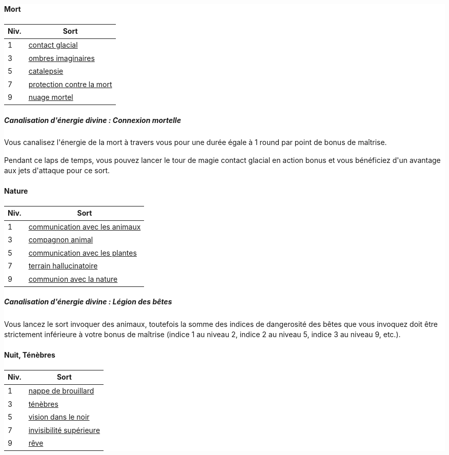 



#### Mort

|Niv.|Sort|
|---|---|
|1|[contact glacial]|
|3|[ombres imaginaires]|
|5|[catalepsie]|
|7|[protection contre la mort]|
|9|[nuage mortel]|

##### Canalisation d'énergie divine : Connexion mortelle

Vous canalisez l'énergie de la mort à travers vous pour une durée égale à 1 round par point de bonus de maîtrise.

Pendant ce laps de temps, vous pouvez lancer le tour de magie contact glacial en action bonus et vous bénéficiez d'un avantage aux jets d'attaque pour ce sort.





#### Nature

|Niv.|Sort|
|---|---|
|1|[communication avec les animaux]|
|3|[compagnon animal]|
|5|[communication avec les plantes]|
|7|[terrain hallucinatoire]|
|9|[communion avec la nature]|

##### Canalisation d'énergie divine : Légion des bêtes

Vous lancez le sort invoquer des animaux, toutefois la somme des indices de dangerosité des bêtes que vous invoquez doit être strictement inférieure à votre bonus de maîtrise (indice 1 au niveau 2, indice 2 au niveau 5, indice 3 au niveau 9, etc.).





#### Nuit, Ténèbres

|Niv.|Sort|
|---|---|
|1|[nappe de brouillard]|
|3|[ténèbres]|
|5|[vision dans le noir]|
|7|[invisibilité supérieure]|
|9|[rêve]|


[léger comme une plume]: spells_hd.md#léger-comme-une-plume
[bourrasque]: spells_hd.md#bourrasque
[vol]: spells_hd.md#vol
[forme gazeuse]: spells_hd.md#forme-gazeuse
[illusion mineure]: spells_hd.md#illusion-mineure
[instrument fantomatique]: spells_hd.md#instrument-fantomatique
[motif hypnotique]: spells_hd.md#motif-hypnotique
[façonnage de la pierre]: spells_hd.md#façonnage-de-la-pierre
[apparence trompeuse]: spells_hd.md#apparence-trompeuse
[charme-personne]: spells_hd.md#charme-personne
[suggestion]: spells_hd.md#suggestion
[envoi de message]: spells_hd.md#envoi-de-message
[confusion]: spells_hd.md#confusion
[modification de mémoire]: spells_hd.md#modification-de-mémoire
[compréhension des langues]: spells_hd.md#compréhension-des-langues
[détection des pensées]: spells_hd.md#détection-des-pensées
[clairvoyance]: spells_hd.md#clairvoyance
[divination]: spells_hd.md#divination
[contacter un autre plan]: spells_hd.md#contacter-un-autre-plan
[déguisement]: spells_hd.md#déguisement
[invisibilité]: spells_hd.md#invisibilité
[image majeure]: spells_hd.md#image-majeure
[confusion]: spells_hd.md#confusion
[tromperie]: spells_hd.md#tromperie
[graisse]: spells_hd.md#graisse
[dessiccation]: spells_hd.md#dessiccation
[respiration aquatique]: spells_hd.md#respiration-aquatique
[contrôle de l'eau]: spells_hd.md#contrôle-de-leau
[invoquer un élémentaire]: spells_hd.md#invoquer-un-élémentaire
[mains brûlantes]: spells_hd.md#mains-brûlantes
[sphère de feu]: spells_hd.md#sphère-de-feu
[boule de feu]: spells_hd.md#boule-de-feu
[mur de feu]: spells_hd.md#mur-de-feu
[invoquer un élémentaire]: spells_hd.md#invoquer-un-élémentaire
[héroïsme]: spells_hd.md#héroïsme
[agrandir/rétrécir]: spells_hd.md#agrandirrétrécir
[bénédiction héroïque]: spells_hd.md#bénédiction-héroïque
[nimbe de bienfaisance]: spells_hd.md#nimbe-de-bienfaisance
[aura de force]: spells_hd.md#aura-de-force
[rayon de givre]: spells_hd.md#rayon-de-givre
[manteau de givre]: spells_hd.md#manteau-de-givre
[tempête de neige]: spells_hd.md#tempête-de-neige
[tempête de grêle]: spells_hd.md#tempête-de-grêle
[cône de froid]: spells_hd.md#cône-de-froid
[faveur divine]: spells_hd.md#faveur-divine
[arme magique]: spells_hd.md#arme-magique
[amélioration de caractéristique]: spells_hd.md#amélioration-de-caractéristique
[bénédiction héroïque]: spells_hd.md#bénédiction-héroïque
[peau de pierre]: spells_hd.md#peau-de-pierre
[serviteur invisible]: spells_hd.md#serviteur-invisible
[frappe du juste]: spells_hd.md#frappe-du-juste
[zone de vérité]: spells_hd.md#zone-de-vérité
[lance du juste]: spells_hd.md#lance-du-juste
[expiation du juste]: spells_hd.md#expiation-du-juste
[lumières dansantes]: spells_hd.md#lumières-dansantes
[frappe lumineuse]: spells_hd.md#frappe-lumineuse
[lumière du jour]: spells_hd.md#lumière-du-jour
[nimbe de bienfaisance]: spells_hd.md#nimbe-de-bienfaisance
[rayon de soleil]: spells_hd.md#rayon-de-soleil
[main du mage]: spells_hd.md#main-du-mage
[prestidigitation]: spells_hd.md#prestidigitation
[identification]: spells_hd.md#identification
[dissipation de la magie]: spells_hd.md#dissipation-de-la-magie
[contresort]: spells_hd.md#contresort
[fabrication]: spells_hd.md#fabrication
[putréfaction]: spells_hd.md#putréfaction
[rayon affaiblissant]: spells_hd.md#rayon-affaiblissant
[jeter une malédiction]: spells_hd.md#jeter-une-malédiction
[flétrissement]: spells_hd.md#flétrissement
[contagion]: spells_hd.md#contagion
[contact glacial]: spells_hd.md#contact-glacial
[ombres imaginaires]: spells_hd.md#ombres-imaginaires
[catalepsie]: spells_hd.md#catalepsie
[protection contre la mort]: spells_hd.md#protection-contre-la-mort
[nuage mortel]: spells_hd.md#nuage-mortel
[communication avec les animaux]: spells_hd.md#communication-avec-les-animaux
[compagnon animal]: spells_hd.md#compagnon-animal
[communication avec les plantes]: spells_hd.md#communication-avec-les-plantes
[terrain hallucinatoire]: spells_hd.md#terrain-hallucinatoire
[communion avec la nature]: spells_hd.md#communion-avec-la-nature
[nappe de brouillard]: spells_hd.md#nappe-de-brouillard
[ténèbres]: spells_hd.md#ténèbres
[vision dans le noir]: spells_hd.md#vision-dans-le-noir
[invisibilité supérieure]: spells_hd.md#invisibilité-supérieure
[rêve]: spells_hd.md#rêve
[alarme]: spells_hd.md#alarme
[flou]: spells_hd.md#flou
[cercle magique]: spells_hd.md#cercle-magique
[chien de garde]: spells_hd.md#chien-de-garde
[coquille antivie]: spells_hd.md#coquille-antivie
[repli expéditif]: spells_hd.md#repli-expéditif
[pas brumeux]: spells_hd.md#pas-brumeux
[hâte]: spells_hd.md#hâte
[porte dimensionnelle]: spells_hd.md#porte-dimensionnelle
[immobiliser un monstre]: spells_hd.md#immobiliser-un-monstre
[enchevêtrement]: spells_hd.md#enchevêtrement
[stalagmites fulgurantes]: spells_hd.md#stalagmites-fulgurantes
[fusion dans la pierre]: spells_hd.md#fusion-dans-la-pierre
[peau de pierre]: spells_hd.md#peau-de-pierre
[invoquer un élémentaire]: spells_hd.md#invoquer-un-élémentaire
[vague tonnante]: spells_hd.md#vague-tonnante
[bourrasque]: spells_hd.md#bourrasque
[appel de la foudre]: spells_hd.md#appel-de-la-foudre
[tempête de grêle]: spells_hd.md#tempête-de-grêle
[chaîne d'éclairs]: spells_hd.md#chaîne-déclairs
[soin des blessures]: spells_hd.md#soin-des-blessures
[restauration inférieure]: spells_hd.md#restauration-inférieure
[vitalité]: spells_hd.md#vitalité
[panacée]: spells_hd.md#panacée
[restauration supérieure]: spells_hd.md#restauration-supérieure
[grande foulée]: spells_hd.md#grande-foulée
[passage sans trace]: spells_hd.md#passage-sans-trace
[monture fantôme]: spells_hd.md#monture-fantôme
[porte dimensionnelle]: spells_hd.md#porte-dimensionnelle
[passage par les arbres]: spells_hd.md#passage-par-les-arbres
[empoisonné]: conditions_hd.md#empoisonné
[Force]: abilities_strength_hd.md
[Dextérité]: abilities_dexterity_hd.md
[Constitution]: abilities_constitution_hd.md
[Intelligence]: abilities_intelligence_hd.md
[Sagesse]: abilities_wisdom_hd.md
[Charisme]: abilities_charisma_hd.md
[jet de sauvegarde]: abilities_hd.md#jets-de-sauvegarde
[jets de sauvegarde]: abilities_hd.md#jets-de-sauvegarde
[Médecine]: abilities_wisdom_hd.md#médecine
[Nature]: abilities_intelligence_hd.md#nature